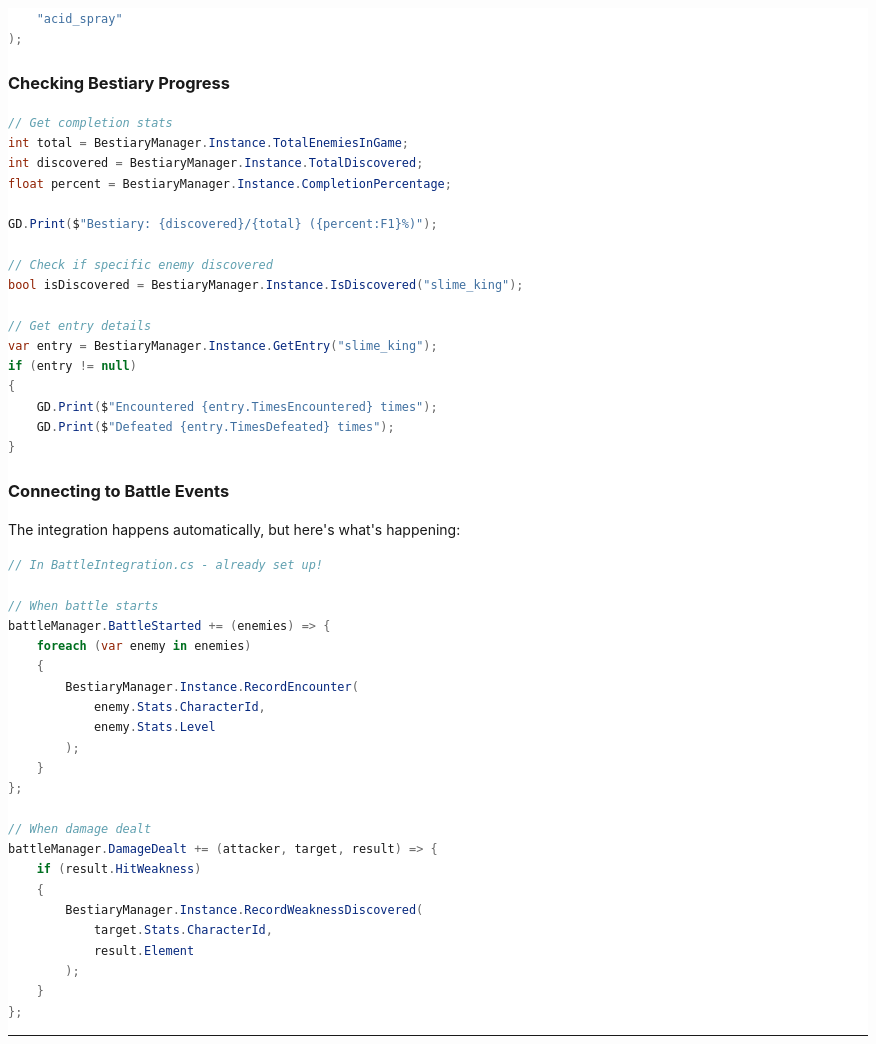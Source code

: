 ```csharp
    "acid_spray"
);
```

### Checking Bestiary Progress

```csharp
// Get completion stats
int total = BestiaryManager.Instance.TotalEnemiesInGame;
int discovered = BestiaryManager.Instance.TotalDiscovered;
float percent = BestiaryManager.Instance.CompletionPercentage;

GD.Print($"Bestiary: {discovered}/{total} ({percent:F1}%)");

// Check if specific enemy discovered
bool isDiscovered = BestiaryManager.Instance.IsDiscovered("slime_king");

// Get entry details
var entry = BestiaryManager.Instance.GetEntry("slime_king");
if (entry != null)
{
    GD.Print($"Encountered {entry.TimesEncountered} times");
    GD.Print($"Defeated {entry.TimesDefeated} times");
}
```

### Connecting to Battle Events

The integration happens automatically, but here's what's happening:

```csharp
// In BattleIntegration.cs - already set up!

// When battle starts
battleManager.BattleStarted += (enemies) => {
    foreach (var enemy in enemies)
    {
        BestiaryManager.Instance.RecordEncounter(
            enemy.Stats.CharacterId,
            enemy.Stats.Level
        );
    }
};

// When damage dealt
battleManager.DamageDealt += (attacker, target, result) => {
    if (result.HitWeakness)
    {
        BestiaryManager.Instance.RecordWeaknessDiscovered(
            target.Stats.CharacterId,
            result.Element
        );
    }
};
```

---